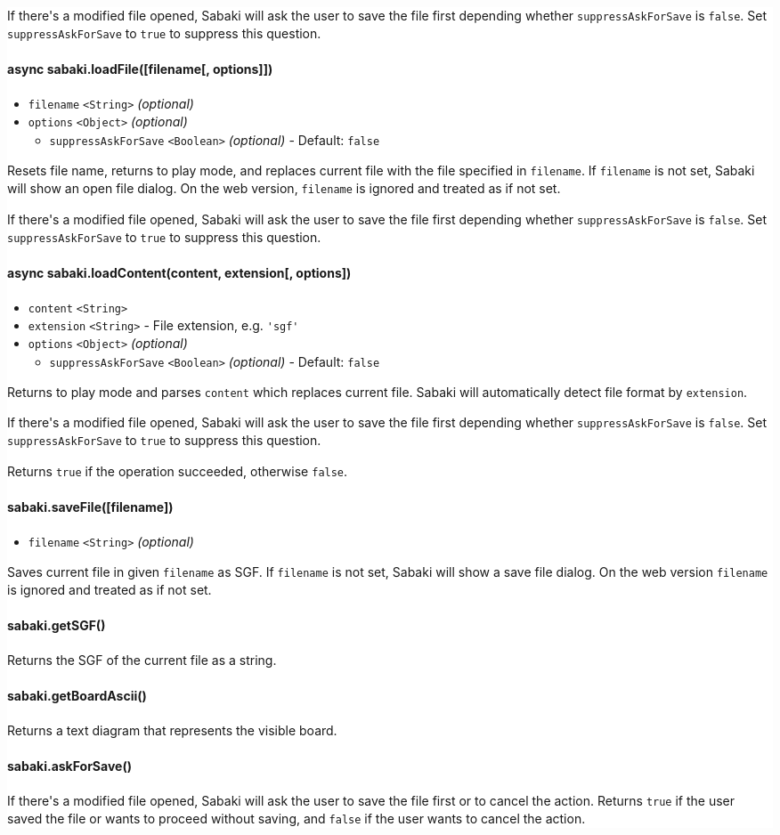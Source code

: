 If there's a modified file opened, Sabaki will ask the user to save the file
first depending whether `suppressAskForSave` is `false`. Set
`suppressAskForSave` to `true` to suppress this question.

#### async sabaki.loadFile([filename[, options]])

- `filename` `<String>` _(optional)_
- `options` `<Object>` _(optional)_
  - `suppressAskForSave` `<Boolean>` _(optional)_ - Default: `false`

Resets file name, returns to play mode, and replaces current file with the file
specified in `filename`. If `filename` is not set, Sabaki will show an open file
dialog. On the web version, `filename` is ignored and treated as if not set.

If there's a modified file opened, Sabaki will ask the user to save the file
first depending whether `suppressAskForSave` is `false`. Set
`suppressAskForSave` to `true` to suppress this question.

#### async sabaki.loadContent(content, extension[, options])

- `content` `<String>`
- `extension` `<String>` - File extension, e.g. `'sgf'`
- `options` `<Object>` _(optional)_
  - `suppressAskForSave` `<Boolean>` _(optional)_ - Default: `false`

Returns to play mode and parses `content` which replaces current file. Sabaki
will automatically detect file format by `extension`.

If there's a modified file opened, Sabaki will ask the user to save the file
first depending whether `suppressAskForSave` is `false`. Set
`suppressAskForSave` to `true` to suppress this question.

Returns `true` if the operation succeeded, otherwise `false`.

#### sabaki.saveFile([filename])

- `filename` `<String>` _(optional)_

Saves current file in given `filename` as SGF. If `filename` is not set, Sabaki
will show a save file dialog. On the web version `filename` is ignored and
treated as if not set.

#### sabaki.getSGF()

Returns the SGF of the current file as a string.

#### sabaki.getBoardAscii()

Returns a text diagram that represents the visible board.

#### sabaki.askForSave()

If there's a modified file opened, Sabaki will ask the user to save the file
first or to cancel the action. Returns `true` if the user saved the file or
wants to proceed without saving, and `false` if the user wants to cancel the
action.
